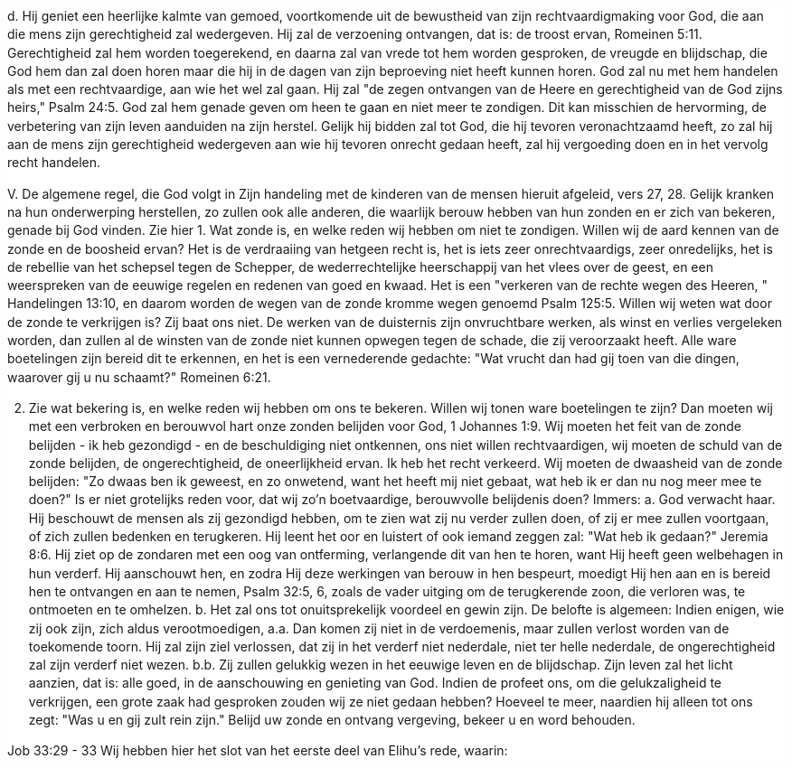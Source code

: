 d. Hij geniet een heerlijke kalmte van gemoed, voortkomende uit de bewustheid van zijn rechtvaardigmaking voor God, die aan die mens zijn gerechtigheid zal wedergeven. Hij zal de verzoening ontvangen, dat is: de troost ervan, Romeinen 5:11. Gerechtigheid zal hem worden toegerekend, en daarna zal van vrede tot hem worden gesproken, de vreugde en blijdschap, die God hem dan zal doen horen maar die hij in de dagen van zijn beproeving niet heeft kunnen horen. God zal nu met hem handelen als met een rechtvaardige, aan wie het wel zal gaan. Hij zal "de zegen ontvangen van de Heere en gerechtigheid van de God zijns heirs," Psalm 24:5. God zal hem genade geven om heen te gaan en niet meer te zondigen. Dit kan misschien de hervorming, de verbetering van zijn leven aanduiden na zijn herstel. Gelijk hij bidden zal tot God, die hij tevoren veronachtzaamd heeft, zo zal hij aan de mens zijn gerechtigheid wedergeven aan wie hij tevoren onrecht gedaan heeft, zal hij vergoeding doen en in het vervolg recht handelen.

V. De algemene regel, die God volgt in Zijn handeling met de kinderen van de mensen hieruit afgeleid, vers 27, 28. Gelijk kranken na hun onderwerping herstellen, zo zullen ook alle anderen, die waarlijk berouw hebben van hun zonden en er zich van bekeren, genade bij God vinden. Zie hier 1. Wat zonde is, en welke reden wij hebben om niet te zondigen. Willen wij de aard kennen van de zonde en de boosheid ervan? Het is de verdraaiing van hetgeen recht is, het is iets zeer onrechtvaardigs, zeer onredelijks, het is de rebellie van het schepsel tegen de Schepper, de wederrechtelijke heerschappij van het vlees over de geest, en een weerspreken van de eeuwige regelen en redenen van goed en kwaad. Het is een "verkeren van de rechte wegen des Heeren, " Handelingen 13:10, en daarom worden de wegen van de zonde kromme wegen genoemd Psalm 125:5. Willen wij weten wat door de zonde te verkrijgen is? Zij baat ons niet. De werken van de duisternis zijn onvruchtbare werken, als winst en verlies vergeleken worden, dan zullen al de winsten van de zonde niet kunnen opwegen tegen de schade, die zij veroorzaakt heeft. Alle ware boetelingen zijn bereid dit te erkennen, en het is een vernederende gedachte: "Wat vrucht dan had gij toen van die dingen, waarover gij u nu schaamt?" Romeinen 6:21.

2. Zie wat bekering is, en welke reden wij hebben om ons te bekeren. Willen wij tonen ware boetelingen te zijn? Dan moeten wij met een verbroken en berouwvol hart onze zonden belijden voor God, 1 Johannes 1:9. Wij moeten het feit van de zonde belijden - ik heb gezondigd - en de beschuldiging niet ontkennen, ons niet willen rechtvaardigen, wij moeten de schuld van de zonde belijden, de ongerechtigheid, de oneerlijkheid ervan. Ik heb het recht verkeerd. Wij moeten de dwaasheid van de zonde belijden: "Zo dwaas ben ik geweest, en zo onwetend, want het heeft mij niet gebaat, wat heb ik er dan nu nog meer mee te doen?" Is er niet grotelijks reden voor, dat wij zo’n boetvaardige, berouwvolle belijdenis doen? Immers:
a. God verwacht haar. Hij beschouwt de mensen als zij gezondigd hebben, om te zien wat zij nu verder zullen doen, of zij er mee zullen voortgaan, of zich zullen bedenken en terugkeren. Hij leent het oor en luistert of ook iemand zeggen zal: "Wat heb ik gedaan?" Jeremia 8:6. Hij ziet op de zondaren met een oog van ontferming, verlangende dit van hen te horen, want Hij heeft geen welbehagen in hun verderf. Hij aanschouwt hen, en zodra Hij deze werkingen van berouw in hen bespeurt, moedigt Hij hen aan en is bereid hen te ontvangen en aan te nemen, Psalm 32:5, 6, zoals de vader uitging om de terugkerende zoon, die verloren was, te ontmoeten en te omhelzen.
b. Het zal ons tot onuitsprekelijk voordeel en gewin zijn. De belofte is algemeen: Indien enigen, wie zij ook zijn, zich aldus verootmoedigen, a.a. Dan komen zij niet in de verdoemenis, maar zullen verlost worden van de toekomende toorn. Hij zal zijn ziel verlossen, dat zij in het verderf niet nederdale, niet ter helle nederdale, de ongerechtigheid zal zijn verderf niet wezen.
b.b. Zij zullen gelukkig wezen in het eeuwige leven en de blijdschap. Zijn leven zal het licht aanzien, dat is: alle goed, in de aanschouwing en genieting van God. Indien de profeet ons, om die gelukzaligheid te verkrijgen, een grote zaak had gesproken zouden wij ze niet gedaan hebben? Hoeveel te meer, naardien hij alleen tot ons zegt: "Was u en gij zult rein zijn." Belijd uw zonde en ontvang vergeving, bekeer u en word behouden.

Job 33:29 - 33 
Wij hebben hier het slot van het eerste deel van Elihu’s rede, waarin: